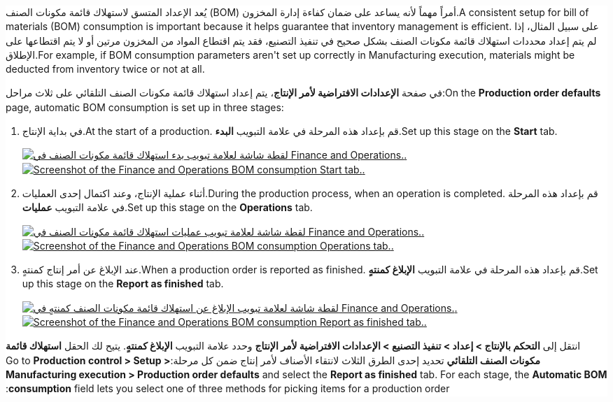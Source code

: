 <span data-ttu-id="b877f-153">يُعد الإعداد المتسق لاستهلاك قائمة مكونات الصنف (BOM) أمراً مهماً لأنه يساعد على ضمان كفاءة إدارة المخزون.</span><span class="sxs-lookup"><span data-stu-id="b877f-153">A consistent setup for bill of materials (BOM) consumption is important because it helps guarantee that inventory management is efficient.</span></span> <span data-ttu-id="b877f-154">على سبيل المثال، إذا لم يتم إعداد محددات استهلاك قائمة مكونات الصنف بشكل صحيح في تنفيذ التصنيع، فقد يتم اقتطاع المواد من المخزون مرتين أو لا يتم اقتطاعها على الإطلاق.</span><span class="sxs-lookup"><span data-stu-id="b877f-154">For example, if BOM consumption parameters aren't set up correctly in Manufacturing execution, materials might be deducted from inventory twice or not at all.</span></span>

<span data-ttu-id="b877f-155">في صفحة **الإعدادات الافتراضية لأمر الإنتاج**، يتم إعداد استهلاك قائمة مكونات الصنف التلقائي على ثلاث مراحل:</span><span class="sxs-lookup"><span data-stu-id="b877f-155">On the **Production order defaults** page, automatic BOM consumption is set up in three stages:</span></span>

1.  <span data-ttu-id="b877f-156">في بداية الإنتاج.</span><span class="sxs-lookup"><span data-stu-id="b877f-156">At the start of a production.</span></span> <span data-ttu-id="b877f-157">قم بإعداد هذه المرحلة في علامة التبويب **البدء‬**.</span><span class="sxs-lookup"><span data-stu-id="b877f-157">Set up this stage on the **Start** tab.</span></span>

    <span data-ttu-id="b877f-158">[![لقطة شاشة لعلامة تبويب بدء استهلاك قائمة مكونات الصنف في Finance and Operations.](../media/bom-consumption.png).](../media/bom-consumption.png#lightbox)</span><span class="sxs-lookup"><span data-stu-id="b877f-158">[![Screenshot of the Finance and Operations BOM consumption Start tab.](../media/bom-consumption.png).](../media/bom-consumption.png#lightbox)</span></span>

2.  <span data-ttu-id="b877f-159">أثناء عملية الإنتاج، وعند اكتمال إحدى العمليات.</span><span class="sxs-lookup"><span data-stu-id="b877f-159">During the production process, when an operation is completed.</span></span> <span data-ttu-id="b877f-160">قم بإعداد هذه المرحلة في علامة التبويب **عمليات‬**.</span><span class="sxs-lookup"><span data-stu-id="b877f-160">Set up this stage on the **Operations** tab.</span></span>

    <span data-ttu-id="b877f-161">[![لقطة شاشة لعلامة تبويب عمليات استهلاك قائمة مكونات الصنف في Finance and Operations.](../media/bom-consumption-2.png).](../media/bom-consumption-2.png#lightbox)</span><span class="sxs-lookup"><span data-stu-id="b877f-161">[![Screenshot of the Finance and Operations BOM consumption Operations tab.](../media/bom-consumption-2.png).](../media/bom-consumption-2.png#lightbox)</span></span>

3.  <span data-ttu-id="b877f-162">عند الإبلاغ عن أمر إنتاج كمنتهٍ.</span><span class="sxs-lookup"><span data-stu-id="b877f-162">When a production order is reported as finished.</span></span> <span data-ttu-id="b877f-163">قم بإعداد هذه المرحلة في علامة التبويب **الإبلاغ كمنتهٍ‬**.</span><span class="sxs-lookup"><span data-stu-id="b877f-163">Set up this stage on the **Report as finished** tab.</span></span>

    <span data-ttu-id="b877f-164">[![لقطة شاشة لعلامة تبويب الإبلاغ عن استهلاك قائمة مكونات الصنف كمنتهٍ في Finance and Operations.](../media/bom-consumption-3.png).](../media/bom-consumption-3.png#lightbox)</span><span class="sxs-lookup"><span data-stu-id="b877f-164">[![Screenshot of the Finance and Operations BOM consumption Report as finished tab.](../media/bom-consumption-3.png).](../media/bom-consumption-3.png#lightbox)</span></span>

<span data-ttu-id="b877f-165">انتقل إلى **التحكم بالإنتاج > إعداد > تنفيذ التصنيع > ‏‫الإعدادات الافتراضية لأمر الإنتاج** وحدد علامة التبويب **الإبلاغ كمنتهٍ**. يتيح لك الحقل **استهلاك قائمة مكونات الصنف التلقائي** تحديد إحدى الطرق الثلاث لانتقاء الأصناف لأمر إنتاج ضمن كل مرحلة:</span><span class="sxs-lookup"><span data-stu-id="b877f-165">Go to **Production control > Setup > Manufacturing execution > Production order defaults** and select the **Report as finished** tab. For each stage, the **Automatic BOM consumption** field lets you select one of three methods for picking items for a production order:</span></span>
